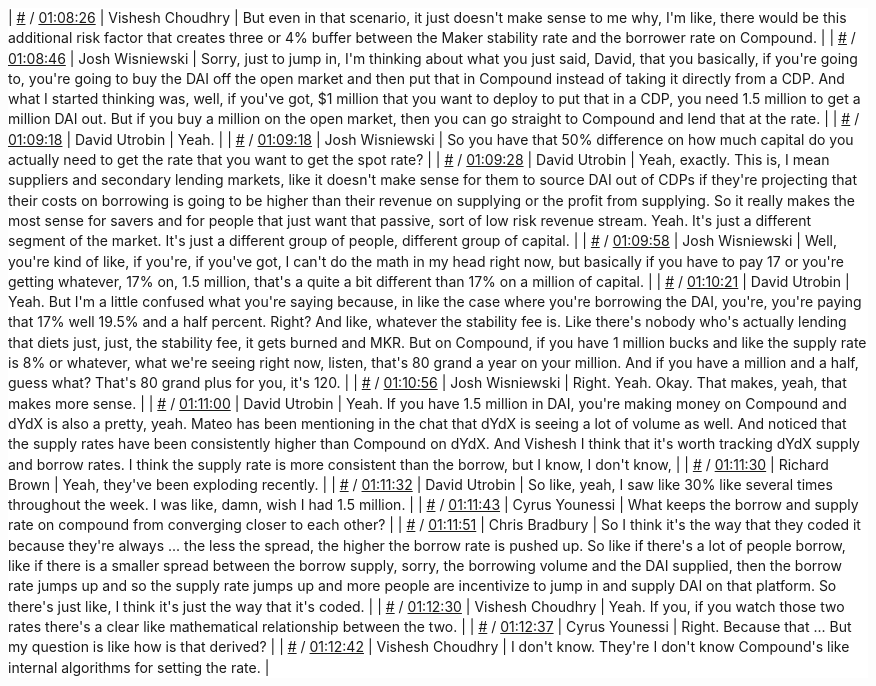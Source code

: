 | [\#](governance-and-risk-meeting-ep.-36.md#010826) / [01:08:26](https://www.youtube.com/watch?v=E-YDss-fS6U&t=01h08m26s) | Vishesh Choudhry | But even in that scenario, it just doesn't make sense to me why, I'm like, there would be this additional risk factor that creates three or 4% buffer between the Maker stability rate and the borrower rate on Compound. |
| [\#](governance-and-risk-meeting-ep.-36.md#010846) / [01:08:46](https://www.youtube.com/watch?v=E-YDss-fS6U&t=01h08m46s) | Josh Wisniewski | Sorry, just to jump in, I'm thinking about what you just said, David, that you basically, if you're going to, you're going to buy the DAI off the open market and then put that in Compound instead of taking it directly from a CDP. And what I started thinking was, well, if you've got, $1 million that you want to deploy to put that in a CDP, you need 1.5 million to get a million DAI out. But if you buy a million on the open market, then you can go straight to Compound and lend that at the rate. |
| [\#](governance-and-risk-meeting-ep.-36.md#010918) / [01:09:18](https://www.youtube.com/watch?v=E-YDss-fS6U&t=01h09m18s) | David Utrobin | Yeah. |
| [\#](governance-and-risk-meeting-ep.-36.md#010918) / [01:09:18](https://www.youtube.com/watch?v=E-YDss-fS6U&t=01h09m18s) | Josh Wisniewski | So you have that 50% difference on how much capital do you actually need to get the rate that you want to get the spot rate? |
| [\#](governance-and-risk-meeting-ep.-36.md#010928) / [01:09:28](https://www.youtube.com/watch?v=E-YDss-fS6U&t=01h09m28s) | David Utrobin | Yeah, exactly. This is, I mean suppliers and secondary lending markets, like it doesn't make sense for them to source DAI out of CDPs if they're projecting that their costs on borrowing is going to be higher than their revenue on supplying or the profit from supplying. So it really makes the most sense for savers and for people that just want that passive, sort of low risk revenue stream. Yeah. It's just a different segment of the market. It's just a different group of people, different group of capital. |
| [\#](governance-and-risk-meeting-ep.-36.md#010958) / [01:09:58](https://www.youtube.com/watch?v=E-YDss-fS6U&t=01h09m58s) | Josh Wisniewski | Well, you're kind of like, if you're, if you've got, I can't do the math in my head right now, but basically if you have to pay 17 or you're getting whatever, 17% on, 1.5 million, that's a quite a bit different than 17% on a million of capital. |
| [\#](governance-and-risk-meeting-ep.-36.md#011021) / [01:10:21](https://www.youtube.com/watch?v=E-YDss-fS6U&t=01h10m21s) | David Utrobin | Yeah. But I'm a little confused what you're saying because, in like the case where you're borrowing the DAI, you're, you're paying that 17% well 19.5% and a half percent. Right? And like, whatever the stability fee is. Like there's nobody who's actually lending that diets just, just, the stability fee, it gets burned and MKR. But on Compound, if you have 1 million bucks and like the supply rate is 8% or whatever, what we're seeing right now, listen, that's 80 grand a year on your million. And if you have a million and a half, guess what? That's 80 grand plus for you, it's 120. |
| [\#](governance-and-risk-meeting-ep.-36.md#011056) / [01:10:56](https://www.youtube.com/watch?v=E-YDss-fS6U&t=01h10m56s) | Josh Wisniewski | Right. Yeah. Okay. That makes, yeah, that makes more sense. |
| [\#](governance-and-risk-meeting-ep.-36.md#011100) / [01:11:00](https://www.youtube.com/watch?v=E-YDss-fS6U&t=01h11m00s) | David Utrobin | Yeah. If you have 1.5 million in DAI, you're making money on Compound and dYdX is also a pretty, yeah. Mateo has been mentioning in the chat that dYdX is seeing a lot of volume as well. And noticed that the supply rates have been consistently higher than Compound on dYdX. And Vishesh I think that it's worth tracking dYdX supply and borrow rates. I think the supply rate is more consistent than the borrow, but I know, I don't know, |
| [\#](governance-and-risk-meeting-ep.-36.md#011130) / [01:11:30](https://www.youtube.com/watch?v=E-YDss-fS6U&t=01h11m30s) | Richard Brown | Yeah, they've been exploding recently. |
| [\#](governance-and-risk-meeting-ep.-36.md#011132) / [01:11:32](https://www.youtube.com/watch?v=E-YDss-fS6U&t=01h11m32s) | David Utrobin | So like, yeah, I saw like 30% like several times throughout the week. I was like, damn, wish I had 1.5 million. |
| [\#](governance-and-risk-meeting-ep.-36.md#011143) / [01:11:43](https://www.youtube.com/watch?v=E-YDss-fS6U&t=01h11m43s) | Cyrus Younessi | What keeps the borrow and supply rate on compound from converging closer to each other? |
| [\#](governance-and-risk-meeting-ep.-36.md#011151) / [01:11:51](https://www.youtube.com/watch?v=E-YDss-fS6U&t=01h11m51s) | Chris Bradbury | So I think it's the way that they coded it because they're always ... the less the spread, the higher the borrow rate is pushed up. So like if there's a lot of people borrow, like if there is a smaller spread between the borrow supply, sorry, the borrowing volume and the DAI supplied, then the borrow rate jumps up and so the supply rate jumps up and more people are incentivize to jump in and supply DAI on that platform. So there's just like, I think it's just the way that it's coded. |
| [\#](governance-and-risk-meeting-ep.-36.md#011230) / [01:12:30](https://www.youtube.com/watch?v=E-YDss-fS6U&t=01h12m30s) | Vishesh Choudhry | Yeah. If you, if you watch those two rates there's a clear like mathematical relationship between the two. |
| [\#](governance-and-risk-meeting-ep.-36.md#011237) / [01:12:37](https://www.youtube.com/watch?v=E-YDss-fS6U&t=01h12m37s) | Cyrus Younessi | Right. Because that ... But my question is like how is that derived? |
| [\#](governance-and-risk-meeting-ep.-36.md#011242) / [01:12:42](https://www.youtube.com/watch?v=E-YDss-fS6U&t=01h12m42s) | Vishesh Choudhry | I don't know. They're I don't know Compound's like internal algorithms for setting the rate. |